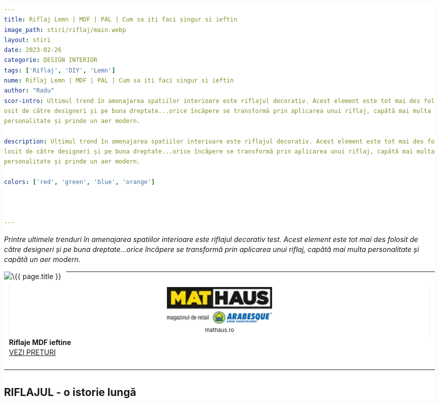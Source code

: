 ```yaml
---
title: Riflaj Lemn | MDF | PAL | Cum sa iti faci singur si ieftin
image_path: stiri/riflaj/main.webp
layout: stiri
date: 2023-02-26
categorie: DESIGN INTERIOR
tags: ['Riflaj', 'DIY', 'Lemn']
nume: Riflaj Lemn | MDF | PAL | Cum sa iti faci singur si ieftin
author: "Radu"
scor-intro: Ultimul trend în amenajarea spatiilor interioare este riflajul decorativ. Acest element este tot mai des folosit de către designeri și pe buna dreptate...orice încăpere se transformă prin aplicarea unui riflaj, capătă mai multa personalitate și prinde un aer modern.

description: Ultimul trend în amenajarea spatiilor interioare este riflajul decorativ. Acest element este tot mai des folosit de către designeri și pe buna dreptate...orice încăpere se transformă prin aplicarea unui riflaj, capătă mai multa personalitate și prinde un aer modern.

colors: ['red', 'green', 'blue', 'orange']



---
```

_Printre ultimele trenduri în amenajarea spatiilor interioare este riflajul decorativ test. Acest element este tot mai des folosit de către designeri și pe buna dreptate...orice încăpere se transformă prin aplicarea unui riflaj, capătă mai multa personalitate și capătă un aer modern._

<img src="{{ site.url }}/assets/images/stiri/riflaj/pic1.webp"
alt="\{{ page.title }}"
style="float: left; margin-right: 10px; margin-bottom: 10px;" />

---

<div style="padding: 10px" class="col-12">
	<div class="price-box row">
		<div class="col-4" style="padding: 6px; border-right: solid 1px #d3d3d375; border-left: solid 1px #d3d3d375; border-left: solid 1px #d3d3d375;  text-align: center;"><img class="logo-shop" src="/assets/images/reviews/logo-magazine/mathaus.webp" alt="{{ page.title }}"><p style="margin: 0; font-size: 11px;">mathaus.ro</p>
		</div>
		<div class="col-8 pl-1 div-pret" ><p class="p-new-price" style="margin: 0;font-weight: 700;">Riflaje MDF ieftine</p>
		<a target="_blank" class="btn-preturi" href="https://l.profitshare.ro/l/11487473" onclick="ga('send', 'event', 'Blog Actions', 'click', 'Vezi Produs');">VEZI PRETURI</a>
		</div>
	</div>
</div>


---
## RIFLAJUL - o istorie lungă
